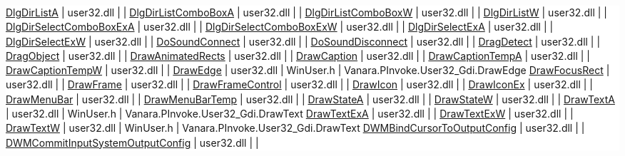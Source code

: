 [DlgDirListA](https://www.google.com/search?num=5&q=DlgDirListA+site%3Amsdn.microsoft.com) | user32.dll |  | 
[DlgDirListComboBoxA](https://www.google.com/search?num=5&q=DlgDirListComboBoxA+site%3Amsdn.microsoft.com) | user32.dll |  | 
[DlgDirListComboBoxW](https://www.google.com/search?num=5&q=DlgDirListComboBoxW+site%3Amsdn.microsoft.com) | user32.dll |  | 
[DlgDirListW](https://www.google.com/search?num=5&q=DlgDirListW+site%3Amsdn.microsoft.com) | user32.dll |  | 
[DlgDirSelectComboBoxExA](https://www.google.com/search?num=5&q=DlgDirSelectComboBoxExA+site%3Amsdn.microsoft.com) | user32.dll |  | 
[DlgDirSelectComboBoxExW](https://www.google.com/search?num=5&q=DlgDirSelectComboBoxExW+site%3Amsdn.microsoft.com) | user32.dll |  | 
[DlgDirSelectExA](https://www.google.com/search?num=5&q=DlgDirSelectExA+site%3Amsdn.microsoft.com) | user32.dll |  | 
[DlgDirSelectExW](https://www.google.com/search?num=5&q=DlgDirSelectExW+site%3Amsdn.microsoft.com) | user32.dll |  | 
[DoSoundConnect](https://www.google.com/search?num=5&q=DoSoundConnect+site%3Amsdn.microsoft.com) | user32.dll |  | 
[DoSoundDisconnect](https://www.google.com/search?num=5&q=DoSoundDisconnect+site%3Amsdn.microsoft.com) | user32.dll |  | 
[DragDetect](https://www.google.com/search?num=5&q=DragDetect+site%3Amsdn.microsoft.com) | user32.dll |  | 
[DragObject](https://www.google.com/search?num=5&q=DragObject+site%3Amsdn.microsoft.com) | user32.dll |  | 
[DrawAnimatedRects](https://www.google.com/search?num=5&q=DrawAnimatedRects+site%3Amsdn.microsoft.com) | user32.dll |  | 
[DrawCaption](https://www.google.com/search?num=5&q=DrawCaption+site%3Amsdn.microsoft.com) | user32.dll |  | 
[DrawCaptionTempA](https://www.google.com/search?num=5&q=DrawCaptionTempA+site%3Amsdn.microsoft.com) | user32.dll |  | 
[DrawCaptionTempW](https://www.google.com/search?num=5&q=DrawCaptionTempW+site%3Amsdn.microsoft.com) | user32.dll |  | 
[DrawEdge](https://www.google.com/search?num=5&q=DrawEdge+site%3Amsdn.microsoft.com) | user32.dll | WinUser.h | Vanara.PInvoke.User32_Gdi.DrawEdge
[DrawFocusRect](https://www.google.com/search?num=5&q=DrawFocusRect+site%3Amsdn.microsoft.com) | user32.dll |  | 
[DrawFrame](https://www.google.com/search?num=5&q=DrawFrame+site%3Amsdn.microsoft.com) | user32.dll |  | 
[DrawFrameControl](https://www.google.com/search?num=5&q=DrawFrameControl+site%3Amsdn.microsoft.com) | user32.dll |  | 
[DrawIcon](https://www.google.com/search?num=5&q=DrawIcon+site%3Amsdn.microsoft.com) | user32.dll |  | 
[DrawIconEx](https://www.google.com/search?num=5&q=DrawIconEx+site%3Amsdn.microsoft.com) | user32.dll |  | 
[DrawMenuBar](https://www.google.com/search?num=5&q=DrawMenuBar+site%3Amsdn.microsoft.com) | user32.dll |  | 
[DrawMenuBarTemp](https://www.google.com/search?num=5&q=DrawMenuBarTemp+site%3Amsdn.microsoft.com) | user32.dll |  | 
[DrawStateA](https://www.google.com/search?num=5&q=DrawStateA+site%3Amsdn.microsoft.com) | user32.dll |  | 
[DrawStateW](https://www.google.com/search?num=5&q=DrawStateW+site%3Amsdn.microsoft.com) | user32.dll |  | 
[DrawTextA](https://www.google.com/search?num=5&q=DrawTextA+site%3Amsdn.microsoft.com) | user32.dll | WinUser.h | Vanara.PInvoke.User32_Gdi.DrawText
[DrawTextExA](https://www.google.com/search?num=5&q=DrawTextExA+site%3Amsdn.microsoft.com) | user32.dll |  | 
[DrawTextExW](https://www.google.com/search?num=5&q=DrawTextExW+site%3Amsdn.microsoft.com) | user32.dll |  | 
[DrawTextW](https://www.google.com/search?num=5&q=DrawTextW+site%3Amsdn.microsoft.com) | user32.dll | WinUser.h | Vanara.PInvoke.User32_Gdi.DrawText
[DWMBindCursorToOutputConfig](https://www.google.com/search?num=5&q=DWMBindCursorToOutputConfig+site%3Amsdn.microsoft.com) | user32.dll |  | 
[DWMCommitInputSystemOutputConfig](https://www.google.com/search?num=5&q=DWMCommitInputSystemOutputConfig+site%3Amsdn.microsoft.com) | user32.dll |  | 